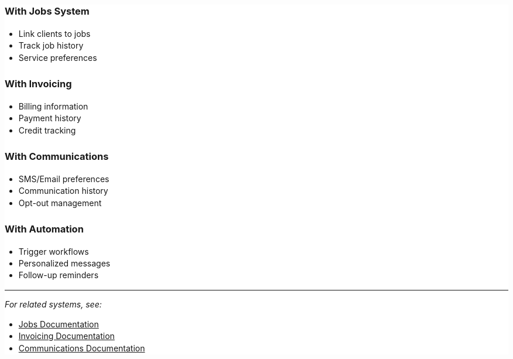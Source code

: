### With Jobs System
- Link clients to jobs
- Track job history
- Service preferences

### With Invoicing
- Billing information
- Payment history
- Credit tracking

### With Communications
- SMS/Email preferences
- Communication history
- Opt-out management

### With Automation
- Trigger workflows
- Personalized messages
- Follow-up reminders

---

*For related systems, see:*
- [Jobs Documentation](/fixlify-docs/system/)
- [Invoicing Documentation](/fixlify-docs/implementation/)
- [Communications Documentation](/fixlify-docs/communications/)